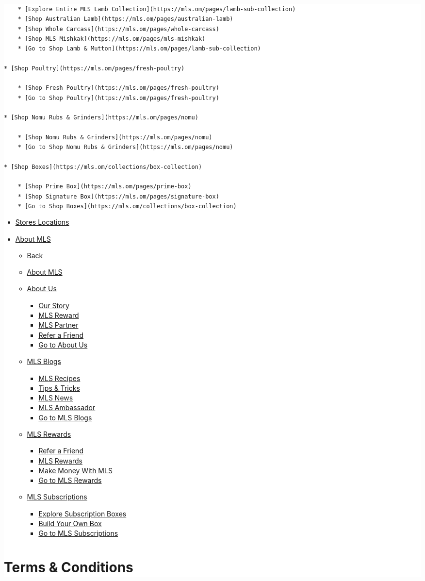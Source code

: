         * [Explore Entire MLS Lamb Collection](https://mls.om/pages/lamb-sub-collection)
        * [Shop Australian Lamb](https://mls.om/pages/australian-lamb)
        * [Shop Whole Carcass](https://mls.om/pages/whole-carcass)
        * [Shop MLS Mishkak](https://mls.om/pages/mls-mishkak)
        * [Go to Shop Lamb & Mutton](https://mls.om/pages/lamb-sub-collection)
        
    * [Shop Poultry](https://mls.om/pages/fresh-poultry)
        
        * [Shop Fresh Poultry](https://mls.om/pages/fresh-poultry)
        * [Go to Shop Poultry](https://mls.om/pages/fresh-poultry)
        
    * [Shop Nomu Rubs & Grinders](https://mls.om/pages/nomu)
        
        * [Shop Nomu Rubs & Grinders](https://mls.om/pages/nomu)
        * [Go to Shop Nomu Rubs & Grinders](https://mls.om/pages/nomu)
        
    * [Shop Boxes](https://mls.om/collections/box-collection)
        
        * [Shop Prime Box](https://mls.om/pages/prime-box)
        * [Shop Signature Box](https://mls.om/pages/signature-box)
        * [Go to Shop Boxes](https://mls.om/collections/box-collection)
        
    
* [Stores Locations](https://mls.om/pages/mls-gourmet)
* [About MLS](https://mls.om/pages/our-story)
    
    * Back
        
    * [About MLS](https://mls.om/pages/our-story)
    * [About Us](https://mls.om/pages/our-story)
        
        * [Our Story](https://mls.om/pages/our-story)
        * [MLS Reward](https://mls.om/pages/rewards)
        * [MLS Partner](https://mls.om/pages/mls-affiliate)
        * [Refer a Friend](https://mls.om/pages/referral)
        * [Go to About Us](https://mls.om/pages/our-story)
        
    * [MLS Blogs](https://mls.om/pages/all-blogs)
        
        * [MLS Recipes](https://mls.om/blogs/recipes-and-tips)
        * [Tips & Tricks](https://mls.om/blogs/tips)
        * [MLS News](https://mls.om/a/in-the-news)
        * [MLS Ambassador](https://mls.om/blogs/mls-brand-ambassador)
        * [Go to MLS Blogs](https://mls.om/pages/all-blogs)
        
    * [MLS Rewards](https://mls.om/pages/rewards)
        
        * [Refer a Friend](https://mls.om/pages/referral)
        * [MLS Rewards](https://mls.om/pages/rewards)
        * [Make Money With MLS](https://mls.om/pages/mls-affiliate)
        * [Go to MLS Rewards](https://mls.om/pages/rewards)
        
    * [MLS Subscriptions](https://mls.om/pages/build-your-box)
        
        * [Explore Subscription Boxes](https://mls.om/pages/subscribe-meat-box)
        * [Build Your Own Box](https://mls.om/pages/build-your-box)
        * [Go to MLS Subscriptions](https://mls.om/pages/build-your-box)

Terms & Conditions
==================
